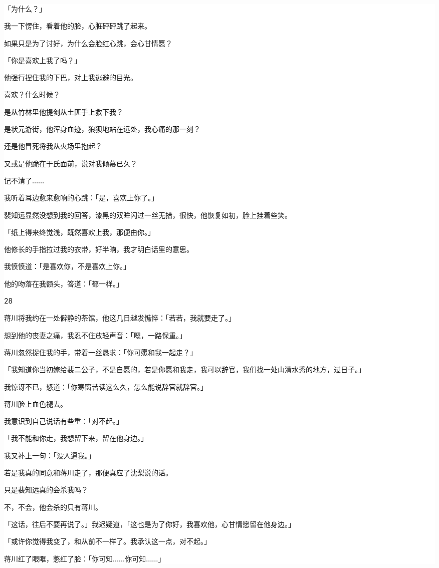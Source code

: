 「为什么？」

我一下愣住，看着他的脸，心脏砰砰跳了起来。

如果只是为了讨好，为什么会脸红心跳，会心甘情愿？

「你是喜欢上我了吗？」

他强行捏住我的下巴，对上我逃避的目光。

喜欢？什么时候？

是从竹林里他提剑从土匪手上救下我？

是状元游街，他浑身血迹，狼狈地站在远处，我心痛的那一刻？

还是他冒死将我从火场里抱起？

又或是他跪在于氏面前，说对我倾慕已久？

记不清了……

我听着耳边愈来愈响的心跳：「是，喜欢上你了。」

裴知远显然没想到我的回答，漆黑的双眸闪过一丝无措，很快，他恢复如初，脸上挂着些笑。

「纸上得来终觉浅，既然喜欢上我，那便由你。」

他修长的手指拉过我的衣带，好半晌，我才明白话里的意思。

我愤愤道：「是喜欢你，不是喜欢上你。」

他的吻落在我额头，答道：「都一样。」

28

蒋川将我约在一处僻静的茶馆，他这几日越发憔悴：「若若，我就要走了。」

想到他的丧妻之痛，我忍不住放轻声音：「嗯，一路保重。」

蒋川忽然捉住我的手，带着一丝恳求：「你可愿和我一起走？」

「我知道你当初嫁给裴二公子，不是自愿的，若是你愿和我走，我可以辞官，我们找一处山清水秀的地方，过日子。」

我惊讶不已，怒道：「你寒窗苦读这么久，怎么能说辞官就辞官。」

蒋川脸上血色褪去。

我意识到自己说话有些重：「对不起。」

「我不能和你走，我想留下来，留在他身边。」

我又补上一句：「没人逼我。」

若是我真的同意和蒋川走了，那便真应了沈梨说的话。

只是裴知远真的会杀我吗？

不，不会，他会杀的只有蒋川。

「这话，往后不要再说了。」我迟疑道，「这也是为了你好，我喜欢他，心甘情愿留在他身边。」

「或许你觉得我变了，和从前不一样了。我承认这一点，对不起。」

蒋川红了眼眶，憋红了脸：「你可知……你可知……」
